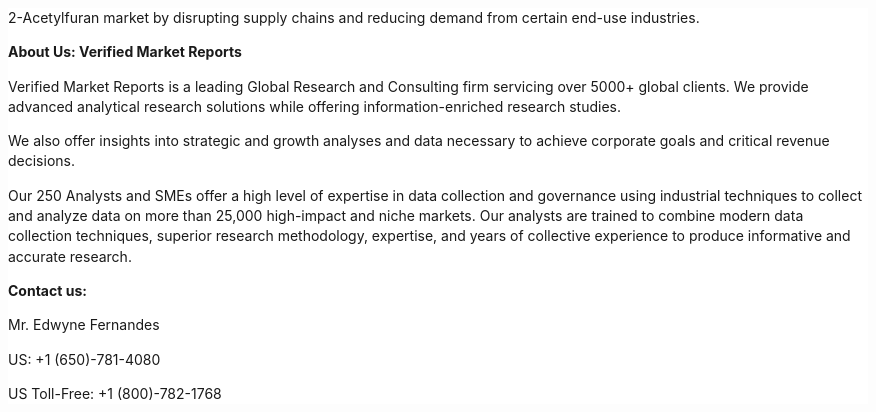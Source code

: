 2-Acetylfuran market by disrupting supply chains and reducing demand from certain end-use industries.</p></body></html></h3><p id="" class=""><strong>About Us: Verified Market Reports</strong></p><p id="" class="">Verified Market Reports is a leading Global Research and Consulting firm servicing over 5000+ global clients. We provide advanced analytical research solutions while offering information-enriched research studies.</p><p id="" class="">We also offer insights into strategic and growth analyses and data necessary to achieve corporate goals and critical revenue decisions.</p><p id="" class="">Our 250 Analysts and SMEs offer a high level of expertise in data collection and governance using industrial techniques to collect and analyze data on more than 25,000 high-impact and niche markets. Our analysts are trained to combine modern data collection techniques, superior research methodology, expertise, and years of collective experience to produce informative and accurate research.</p><p id="" class=""><strong>Contact us:</strong></p><p id="" class="">Mr. Edwyne Fernandes</p><p id="" class="">US: +1 (650)-781-4080</p><p id="" class="">US Toll-Free: +1 (800)-782-1768</p>
